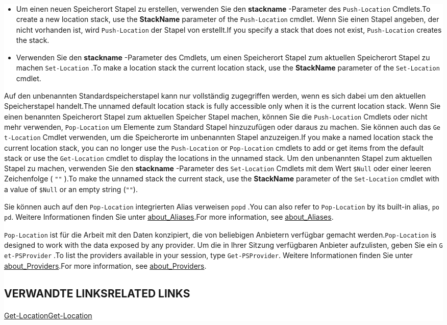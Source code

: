 - <span data-ttu-id="e8163-167">Um einen neuen Speicherort Stapel zu erstellen, verwenden Sie den **stackname** -Parameter des `Push-Location` Cmdlets.</span><span class="sxs-lookup"><span data-stu-id="e8163-167">To create a new location stack, use the **StackName** parameter of the `Push-Location` cmdlet.</span></span> <span data-ttu-id="e8163-168">Wenn Sie einen Stapel angeben, der nicht vorhanden ist, wird `Push-Location` der Stapel von erstellt.</span><span class="sxs-lookup"><span data-stu-id="e8163-168">If you specify a stack that does not exist, `Push-Location` creates the stack.</span></span>

- <span data-ttu-id="e8163-169">Verwenden Sie den **stackname** -Parameter des Cmdlets, um einen Speicherort Stapel zum aktuellen Speicherort Stapel zu machen `Set-Location` .</span><span class="sxs-lookup"><span data-stu-id="e8163-169">To make a location stack the current location stack, use the **StackName** parameter of the `Set-Location` cmdlet.</span></span>

<span data-ttu-id="e8163-170">Auf den unbenannten Standardspeicherstapel kann nur vollständig zugegriffen werden, wenn es sich dabei um den aktuellen Speicherstapel handelt.</span><span class="sxs-lookup"><span data-stu-id="e8163-170">The unnamed default location stack is fully accessible only when it is the current location stack.</span></span>
<span data-ttu-id="e8163-171">Wenn Sie einen benannten Speicherort Stapel zum aktuellen Speicher Stapel machen, können Sie die `Push-Location` Cmdlets oder nicht mehr verwenden, `Pop-Location` um Elemente zum Standard Stapel hinzuzufügen oder daraus zu machen. Sie können auch das `Get-Location` Cmdlet verwenden, um die Speicherorte im unbenannten Stapel anzuzeigen.</span><span class="sxs-lookup"><span data-stu-id="e8163-171">If you make a named location stack the current location stack, you can no longer use the `Push-Location` or `Pop-Location` cmdlets to add or get items from the default stack or use the `Get-Location` cmdlet to display the locations in the unnamed stack.</span></span> <span data-ttu-id="e8163-172">Um den unbenannten Stapel zum aktuellen Stapel zu machen, verwenden Sie den **stackname** -Parameter des `Set-Location` Cmdlets mit dem Wert `$Null` oder einer leeren Zeichenfolge ( `""` ).</span><span class="sxs-lookup"><span data-stu-id="e8163-172">To make the unnamed stack the current stack, use the **StackName** parameter of the `Set-Location` cmdlet with a value of `$Null` or an empty string (`""`).</span></span>

<span data-ttu-id="e8163-173">Sie können auch auf den `Pop-Location` integrierten Alias verweisen `popd` .</span><span class="sxs-lookup"><span data-stu-id="e8163-173">You can also refer to `Pop-Location` by its built-in alias, `popd`.</span></span> <span data-ttu-id="e8163-174">Weitere Informationen finden Sie unter [about_Aliases](../Microsoft.PowerShell.Core/About/about_Aliases.md).</span><span class="sxs-lookup"><span data-stu-id="e8163-174">For more information, see [about_Aliases](../Microsoft.PowerShell.Core/About/about_Aliases.md).</span></span>

<span data-ttu-id="e8163-175">`Pop-Location` ist für die Arbeit mit den Daten konzipiert, die von beliebigen Anbietern verfügbar gemacht werden.</span><span class="sxs-lookup"><span data-stu-id="e8163-175">`Pop-Location` is designed to work with the data exposed by any provider.</span></span> <span data-ttu-id="e8163-176">Um die in Ihrer Sitzung verfügbaren Anbieter aufzulisten, geben Sie ein `Get-PSProvider` .</span><span class="sxs-lookup"><span data-stu-id="e8163-176">To list the providers available in your session, type `Get-PSProvider`.</span></span> <span data-ttu-id="e8163-177">Weitere Informationen finden Sie unter [about_Providers](../Microsoft.PowerShell.Core/About/about_Providers.md).</span><span class="sxs-lookup"><span data-stu-id="e8163-177">For more information, see [about_Providers](../Microsoft.PowerShell.Core/About/about_Providers.md).</span></span>

## <span data-ttu-id="e8163-178">VERWANDTE LINKS</span><span class="sxs-lookup"><span data-stu-id="e8163-178">RELATED LINKS</span></span>

[<span data-ttu-id="e8163-179">Get-Location</span><span class="sxs-lookup"><span data-stu-id="e8163-179">Get-Location</span></span>](Get-Location.md)
